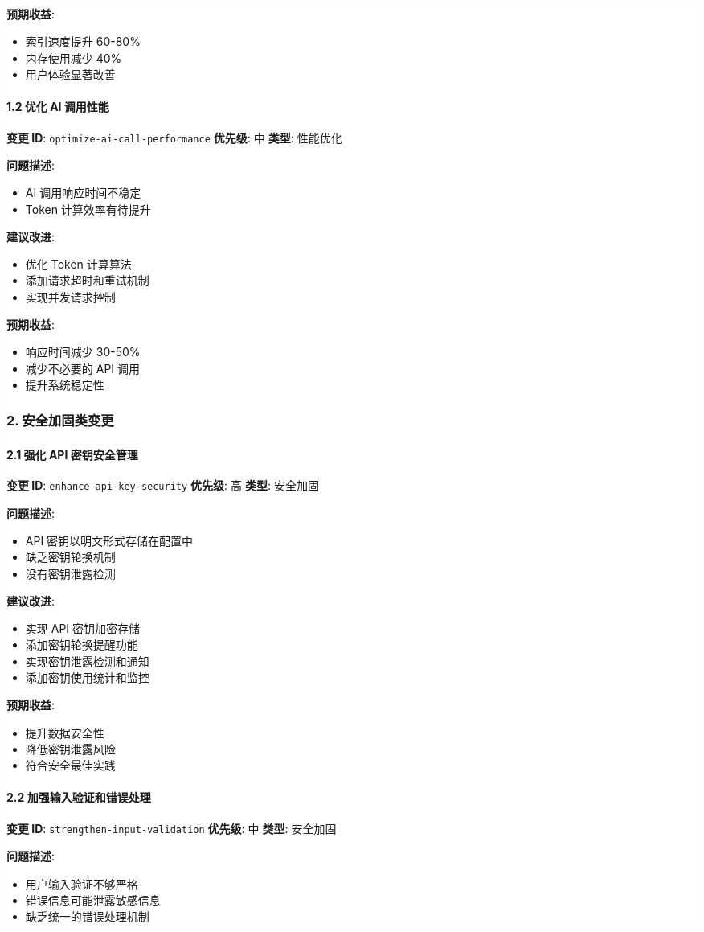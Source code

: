 **预期收益**:
- 索引速度提升 60-80%
- 内存使用减少 40%
- 用户体验显著改善

#### 1.2 优化 AI 调用性能
**变更 ID**: `optimize-ai-call-performance`
**优先级**: 中
**类型**: 性能优化

**问题描述**:
- AI 调用响应时间不稳定
- Token 计算效率有待提升

**建议改进**:
- 优化 Token 计算算法
- 添加请求超时和重试机制
- 实现并发请求控制

**预期收益**:
- 响应时间减少 30-50%
- 减少不必要的 API 调用
- 提升系统稳定性

### 2. 安全加固类变更

#### 2.1 强化 API 密钥安全管理
**变更 ID**: `enhance-api-key-security`
**优先级**: 高
**类型**: 安全加固

**问题描述**:
- API 密钥以明文形式存储在配置中
- 缺乏密钥轮换机制
- 没有密钥泄露检测

**建议改进**:
- 实现 API 密钥加密存储
- 添加密钥轮换提醒功能
- 实现密钥泄露检测和通知
- 添加密钥使用统计和监控

**预期收益**:
- 提升数据安全性
- 降低密钥泄露风险
- 符合安全最佳实践

#### 2.2 加强输入验证和错误处理
**变更 ID**: `strengthen-input-validation`
**优先级**: 中
**类型**: 安全加固

**问题描述**:
- 用户输入验证不够严格
- 错误信息可能泄露敏感信息
- 缺乏统一的错误处理机制
